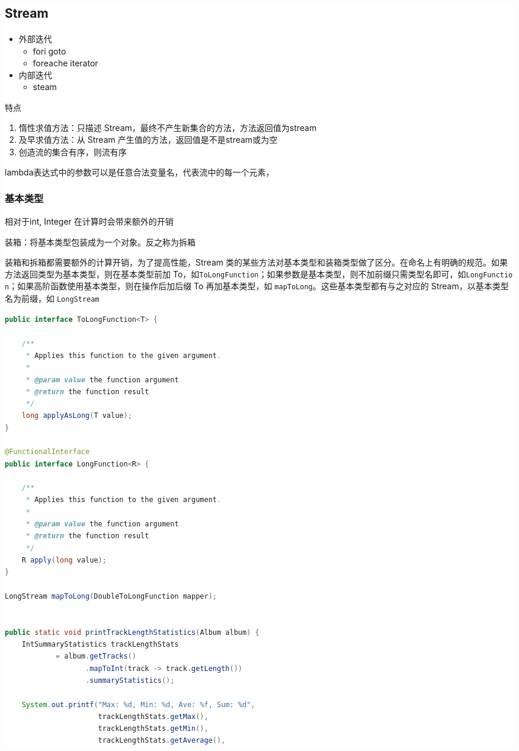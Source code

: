 ```java
```

## Stream

- 外部迭代
  - fori  goto
  - foreache iterator
- 内部迭代
  - steam 

特点

1. 惰性求值方法：只描述 Stream，最终不产生新集合的方法，方法返回值为stream
2. 及早求值方法：从 Stream 产生值的方法，返回值是不是stream或为空
3. 创造流的集合有序，则流有序



lambda表达式中的参数可以是任意合法变量名，代表流中的每一个元素，

### 基本类型

相对于int, Integer 在计算时会带来额外的开销

装箱：将基本类型包装成为一个对象。反之称为拆箱

装箱和拆箱都需要额外的计算开销，为了提高性能，Stream 类的某些方法对基本类型和装箱类型做了区分。在命名上有明确的规范。如果方法返回类型为基本类型，则在基本类型前加 To，如`ToLongFunction`；如果参数是基本类型，则不加前缀只需类型名即可，如`LongFunction`；如果高阶函数使用基本类型，则在操作后加后缀 To 再加基本类型，如 `mapToLong`。这些基本类型都有与之对应的 Stream，以基本类型名为前缀，如 `LongStream`

```java
public interface ToLongFunction<T> {

    /**
     * Applies this function to the given argument.
     *
     * @param value the function argument
     * @return the function result
     */
    long applyAsLong(T value);
}

@FunctionalInterface
public interface LongFunction<R> {

    /**
     * Applies this function to the given argument.
     *
     * @param value the function argument
     * @return the function result
     */
    R apply(long value);
}

LongStream mapToLong(DoubleToLongFunction mapper);


public static void printTrackLengthStatistics(Album album) {
    IntSummaryStatistics trackLengthStats
            = album.getTracks()
                   .mapToInt(track -> track.getLength())
                   .summaryStatistics();

    System.out.printf("Max: %d, Min: %d, Ave: %f, Sum: %d",
                      trackLengthStats.getMax(),
                      trackLengthStats.getMin(),
                      trackLengthStats.getAverage(),
```